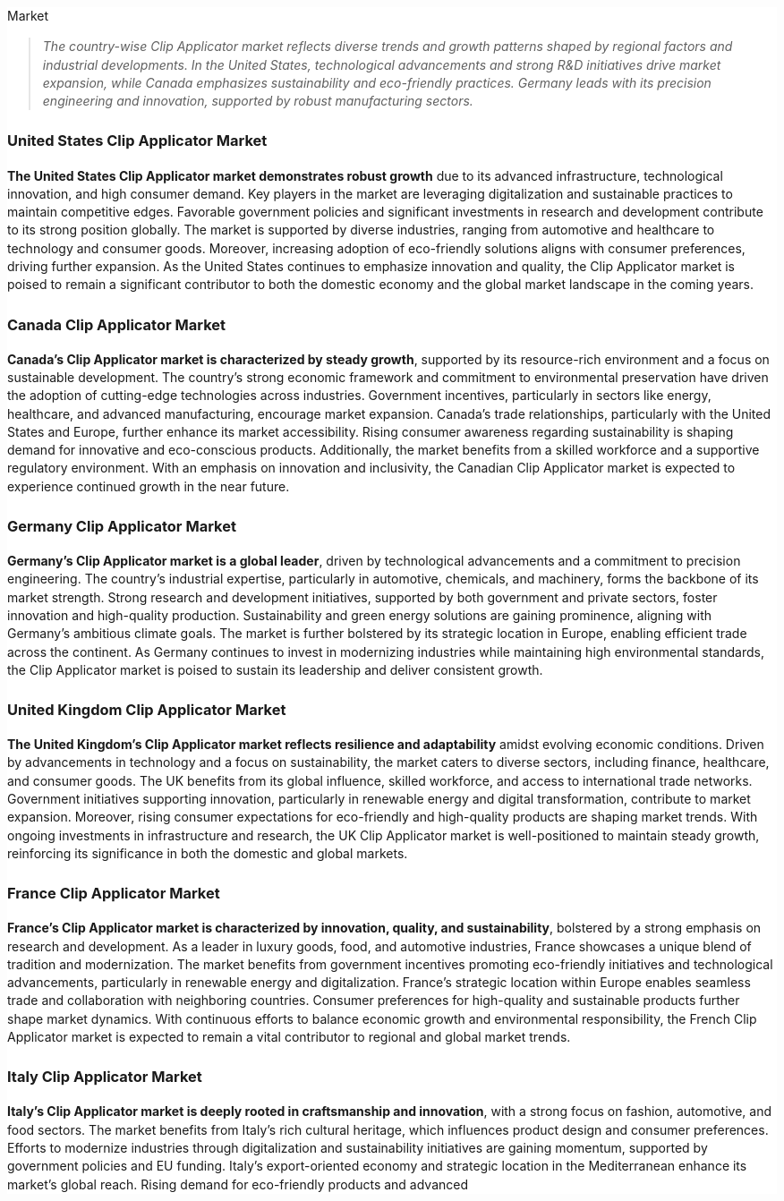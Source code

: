 Market<br /></span></h1><blockquote><p><em><span class="">The country-wise Clip Applicator market reflects diverse trends and growth patterns shaped by regional factors and industrial developments. In the United States, technological advancements and strong R&amp;D initiatives drive market expansion, while Canada emphasizes sustainability and eco-friendly practices. Germany leads with its precision engineering and innovation, supported by robust manufacturing sectors.</span></em></p></blockquote><h3><strong>United States Clip Applicator Market</strong></h3><p><strong>The United States Clip Applicator market demonstrates robust growth</strong> due to its advanced infrastructure, technological innovation, and high consumer demand. Key players in the market are leveraging digitalization and sustainable practices to maintain competitive edges. Favorable government policies and significant investments in research and development contribute to its strong position globally. The market is supported by diverse industries, ranging from automotive and healthcare to technology and consumer goods. Moreover, increasing adoption of eco-friendly solutions aligns with consumer preferences, driving further expansion. As the United States continues to emphasize innovation and quality, the Clip Applicator market is poised to remain a significant contributor to both the domestic economy and the global market landscape in the coming years.</p><h3><strong>Canada Clip Applicator Market</strong></h3><p><strong>Canada&rsquo;s Clip Applicator market is characterized by steady growth</strong>, supported by its resource-rich environment and a focus on sustainable development. The country&rsquo;s strong economic framework and commitment to environmental preservation have driven the adoption of cutting-edge technologies across industries. Government incentives, particularly in sectors like energy, healthcare, and advanced manufacturing, encourage market expansion. Canada&rsquo;s trade relationships, particularly with the United States and Europe, further enhance its market accessibility. Rising consumer awareness regarding sustainability is shaping demand for innovative and eco-conscious products. Additionally, the market benefits from a skilled workforce and a supportive regulatory environment. With an emphasis on innovation and inclusivity, the Canadian Clip Applicator market is expected to experience continued growth in the near future.</p><h3><strong>Germany Clip Applicator Market</strong></h3><p><strong>Germany&rsquo;s Clip Applicator market is a global leader</strong>, driven by technological advancements and a commitment to precision engineering. The country&rsquo;s industrial expertise, particularly in automotive, chemicals, and machinery, forms the backbone of its market strength. Strong research and development initiatives, supported by both government and private sectors, foster innovation and high-quality production. Sustainability and green energy solutions are gaining prominence, aligning with Germany&rsquo;s ambitious climate goals. The market is further bolstered by its strategic location in Europe, enabling efficient trade across the continent. As Germany continues to invest in modernizing industries while maintaining high environmental standards, the Clip Applicator market is poised to sustain its leadership and deliver consistent growth.</p><h3><strong>United Kingdom Clip Applicator Market</strong></h3><p><strong>The United Kingdom&rsquo;s Clip Applicator market reflects resilience and adaptability</strong> amidst evolving economic conditions. Driven by advancements in technology and a focus on sustainability, the market caters to diverse sectors, including finance, healthcare, and consumer goods. The UK benefits from its global influence, skilled workforce, and access to international trade networks. Government initiatives supporting innovation, particularly in renewable energy and digital transformation, contribute to market expansion. Moreover, rising consumer expectations for eco-friendly and high-quality products are shaping market trends. With ongoing investments in infrastructure and research, the UK Clip Applicator market is well-positioned to maintain steady growth, reinforcing its significance in both the domestic and global markets.</p><h3><strong>France Clip Applicator Market</strong></h3><p><strong>France&rsquo;s Clip Applicator market is characterized by innovation, quality, and sustainability</strong>, bolstered by a strong emphasis on research and development. As a leader in luxury goods, food, and automotive industries, France showcases a unique blend of tradition and modernization. The market benefits from government incentives promoting eco-friendly initiatives and technological advancements, particularly in renewable energy and digitalization. France&rsquo;s strategic location within Europe enables seamless trade and collaboration with neighboring countries. Consumer preferences for high-quality and sustainable products further shape market dynamics. With continuous efforts to balance economic growth and environmental responsibility, the French Clip Applicator market is expected to remain a vital contributor to regional and global market trends.</p><h3><strong>Italy Clip Applicator Market</strong></h3><p><strong>Italy&rsquo;s Clip Applicator market is deeply rooted in craftsmanship and innovation</strong>, with a strong focus on fashion, automotive, and food sectors. The market benefits from Italy&rsquo;s rich cultural heritage, which influences product design and consumer preferences. Efforts to modernize industries through digitalization and sustainability initiatives are gaining momentum, supported by government policies and EU funding. Italy&rsquo;s export-oriented economy and strategic location in the Mediterranean enhance its market&rsquo;s global reach. Rising demand for eco-friendly products and advanced